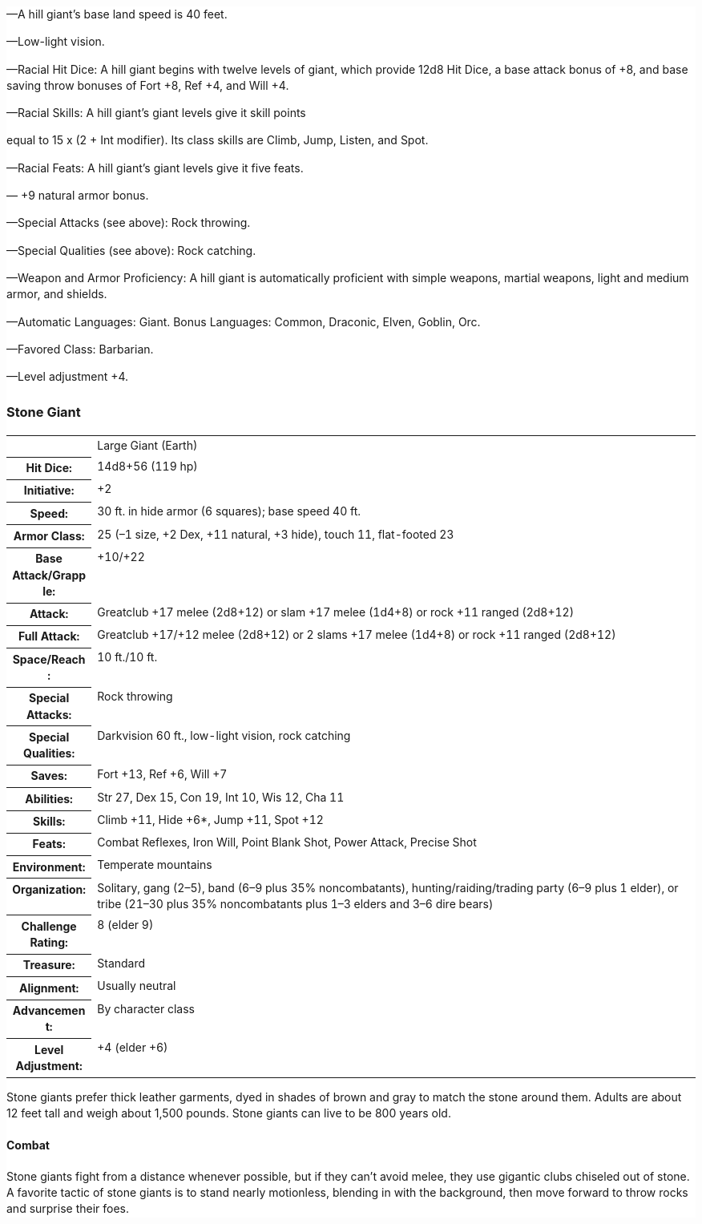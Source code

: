 —A hill giant’s base land speed is 40 feet.

—Low-light vision.

—Racial Hit Dice: A hill giant begins with twelve levels of giant, which provide 12d8 Hit Dice, a base attack bonus of +8, and base saving throw bonuses of Fort +8, Ref +4, and Will +4.

—Racial Skills: A hill giant’s giant levels give it skill points

equal to 15 x (2 + Int modifier). Its class skills are Climb, Jump, Listen, and Spot.

—Racial Feats: A hill giant’s giant levels give it five feats.

— +9 natural armor bonus.

—Special Attacks (see above): Rock throwing.

—Special Qualities (see above): Rock catching.

—Weapon and Armor Proficiency: A hill giant is automatically proficient with simple weapons, martial weapons, light and medium armor, and shields.

—Automatic Languages: Giant. Bonus Languages: Common, Draconic, Elven, Goblin, Orc.

—Favored Class: Barbarian.

—Level adjustment +4.

### Stone Giant

<table data-debug="no-caption" class="full-width-table"><tbody><tr><td></td><td>Large Giant (Earth)</td></tr><tr><th>Hit Dice:</th><td>14d8+56 (119 hp)</td></tr><tr><th>Initiative:</th><td>+2</td></tr><tr><th>Speed:</th><td>30 ft. in hide armor (6 squares); base speed 40 ft.</td></tr><tr><th>Armor Class:</th><td>25 (–1 size, +2 Dex, +11 natural, +3 hide), touch 11, flat-footed 23</td></tr><tr><th>Base Attack/Grapple:</th><td>+10/+22</td></tr><tr><th>Attack:</th><td>Greatclub +17 melee (2d8+12) or slam +17 melee (1d4+8) or rock +11 ranged (2d8+12)</td></tr><tr><th>Full Attack:</th><td>Greatclub +17/+12 melee (2d8+12) or 2 slams +17 melee (1d4+8) or rock +11 ranged (2d8+12)</td></tr><tr><th>Space/Reach:</th><td>10 ft./10 ft.</td></tr><tr><th>Special Attacks:</th><td>Rock throwing</td></tr><tr><th>Special Qualities:</th><td>Darkvision 60 ft., low-light vision, rock catching</td></tr><tr><th>Saves:</th><td>Fort +13, Ref +6, Will +7</td></tr><tr><th>Abilities:</th><td>Str 27, Dex 15, Con 19, Int 10, Wis 12, Cha 11</td></tr><tr><th>Skills:</th><td>Climb +11, Hide +6*, Jump +11, Spot +12</td></tr><tr><th>Feats:</th><td>Combat Reflexes, Iron Will, Point Blank Shot, Power Attack, Precise Shot</td></tr><tr><th>Environment:</th><td>Temperate mountains</td></tr><tr><th>Organization:</th><td>Solitary, gang (2–5), band (6–9 plus 35% noncombatants), hunting/raiding/trading party (6–9 plus 1 elder), or tribe (21–30 plus 35% noncombatants plus 1–3 elders and 3–6 dire bears)</td></tr><tr><th>Challenge Rating:</th><td>8 (elder 9)</td></tr><tr><th>Treasure:</th><td>Standard</td></tr><tr><th>Alignment:</th><td>Usually neutral</td></tr><tr><th>Advancement:</th><td>By character class</td></tr><tr><th>Level Adjustment:</th><td>+4 (elder +6)</td></tr></tbody></table>

Stone giants prefer thick leather garments, dyed in shades of brown and gray to match the stone around them. Adults are about 12 feet tall and weigh about 1,500 pounds. Stone giants can live to be 800 years old.

#### Combat

Stone giants fight from a distance whenever possible, but if they can’t avoid melee, they use gigantic clubs chiseled out of stone. A favorite tactic of stone giants is to stand nearly motionless, blending in with the background, then move forward to throw rocks and surprise their foes.

